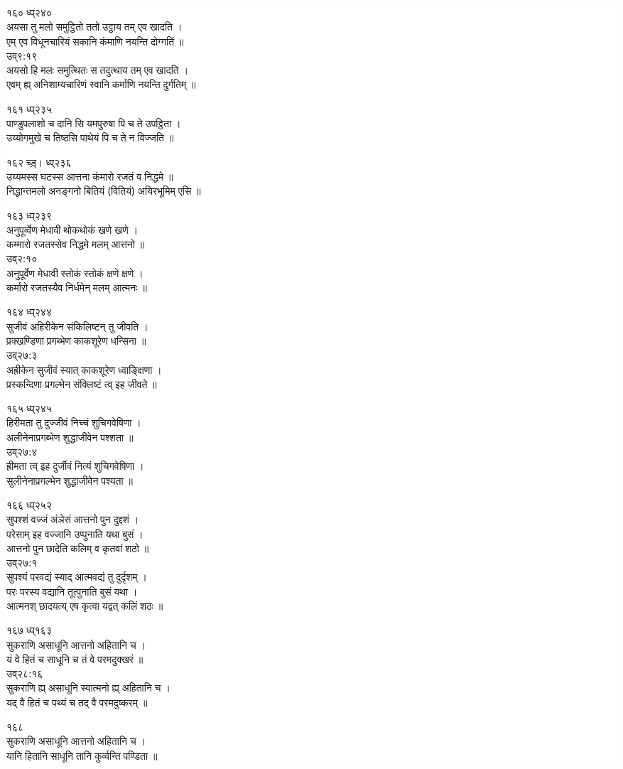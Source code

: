 १६० ध्प्२४०  
अयसा तु मलो समुट्ठितो  ततो उट्ठाय तम् एव खादति  ।  
एम् एव विधूनचारियं  सकानि कंमाणि नयन्ति दोग्गतिं  ॥  
उव्९:१९  
अयसो हि मलः समुत्थितः  स तदुत्थाय तम् एव खादति  ।  
एवम् ह्य् अनिशाम्यचारिणं  स्वानि कर्माणि नयन्ति दुर्गतिम्  ॥  
  
१६१ ध्प्२३५  
पाण्डुपलाशो च दानि सि  यमपुरुषा पि च ते उपट्ठिता  ।  
उय्योगमुखे च तिष्ठसि  पाथेयं पि च ते न विज्जति  ॥  
  
१६२ च्ड़्।  ध्प्२३६  
उय्यमस्स घटस्स आत्तना  कंमारो रजतं व निद्धमे  ॥  
निद्धान्तमलो अनङ्गनो  बितियं (वितियं) अयिरभूमिम् एसि  ॥  
  
१६३ ध्प्२३९  
अनुपूर्व्वेण मेधावी  थोकथोकं खणे खणे  ।  
कम्मारो रजतस्सेव  निद्धमे मलम् आत्तनो  ॥  
उव्२:१०  
अनुपूर्वेण मेधावी  स्तोकं स्तोकं क्षणे क्षणे  ।  
कर्मारो रजतस्यैव  निर्धमेन् मलम् आत्मनः  ॥  
  
१६४ ध्प्२४४  
सुजीवं अहिरीकेन  संकिलिष्टन् तु जीवति  ।  
प्रक्खण्डिणा प्रगब्भेण काकशूरेण धन्सिना  ॥  
उव्२७:३  
अह्रीकेन सुजीवं स्यात्  काकशूरेण ध्वाङ्क्षिणा  ।  
प्रस्कन्दिणा प्रगल्भेन संक्लिष्टं त्व् इह जीवते  ॥  
  
१६५ ध्प्२४५  
हिरीमता तु दुज्जीवं  निच्चं शुचिगवेषिणा  ।  
अलीनेनाप्रगब्भेण  शुद्धाजीवेन पश्शता  ॥  
उव्२७:४  
ह्रीमता त्व् इह दुर्जीवं  नित्यं शुचिगवेषिणा  ।  
सुलीनेनाप्रगल्भेन  शुद्धाजीवेन पश्यता  ॥  
  
१६६ ध्प्२५२  
सुपश्शं वज्जं अंञेसं  आत्तनो पुन दुद्दशं  ।  
परेसाम् इह वज्जानि  उप्पुनाति यथा बुसं  ।  
आत्तनो पुन छादेति  कलिम् व कृतवां शठो  ॥  
उव्२७:१  
सुपश्यं परवद्यं स्याद्  आत्मवद्यं तु दुर्दृशम्  ।  
परः परस्य वद्यानि  तूत्पुनाति बुसं यथा  ।  
आत्मनश् छादयत्य् एष  कृत्वा यद्वत् कलिं शठः  ॥  
  
१६७ ध्प्१६३  
सुकराणि असाधूनि  आत्तनो अहितानि च  ।  
यं वे हितं च साधूनि च  तं वे परमदुक्खरं  ॥  
उव्२८:१६  
सुकराणि ह्य् असाधूनि  स्वात्मनो ह्य् अहितानि च  ।  
यद् वै हितं च पथ्यं च  तद् वै परमदुष्करम्  ॥  
  
१६८  
सुकराणि असाधूनि  आत्तनो अहितानि च  ।  
यानि हितानि साधूनि  तानि कुर्व्वन्ति पण्डिता  ॥  
  